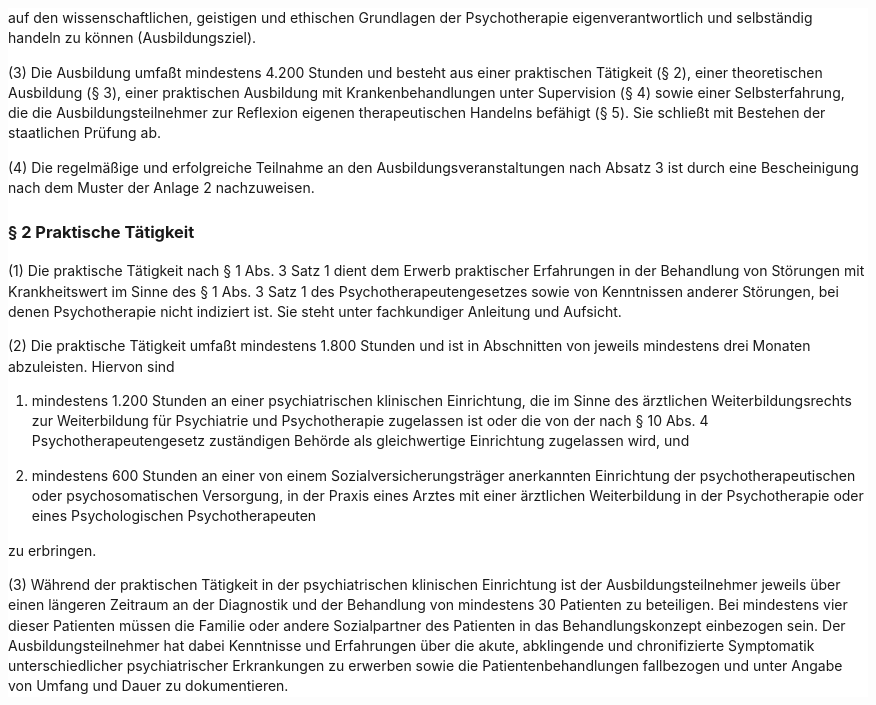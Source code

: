 
auf den wissenschaftlichen, geistigen und ethischen Grundlagen der
Psychotherapie eigenverantwortlich und selbständig handeln zu können
(Ausbildungsziel).

(3) Die Ausbildung umfaßt mindestens 4.200 Stunden und besteht aus
einer praktischen Tätigkeit (§ 2), einer theoretischen Ausbildung (§
3), einer praktischen Ausbildung mit Krankenbehandlungen unter
Supervision (§ 4) sowie einer Selbsterfahrung, die die
Ausbildungsteilnehmer zur Reflexion eigenen therapeutischen Handelns
befähigt (§ 5). Sie schließt mit Bestehen der staatlichen Prüfung ab.

(4) Die regelmäßige und erfolgreiche Teilnahme an den
Ausbildungsveranstaltungen nach Absatz 3 ist durch eine Bescheinigung
nach dem Muster der Anlage 2 nachzuweisen.


### § 2 Praktische Tätigkeit

(1) Die praktische Tätigkeit nach § 1 Abs. 3 Satz 1 dient dem Erwerb
praktischer Erfahrungen in der Behandlung von Störungen mit
Krankheitswert im Sinne des § 1 Abs. 3 Satz 1 des
Psychotherapeutengesetzes sowie von Kenntnissen anderer Störungen, bei
denen Psychotherapie nicht indiziert ist. Sie steht unter fachkundiger
Anleitung und Aufsicht.

(2) Die praktische Tätigkeit umfaßt mindestens 1.800 Stunden und ist
in Abschnitten von jeweils mindestens drei Monaten abzuleisten.
Hiervon sind

1.  mindestens 1.200 Stunden an einer psychiatrischen klinischen
    Einrichtung, die im Sinne des ärztlichen Weiterbildungsrechts zur
    Weiterbildung für Psychiatrie und Psychotherapie zugelassen ist oder
    die von der nach § 10 Abs. 4 Psychotherapeutengesetz zuständigen
    Behörde als gleichwertige Einrichtung zugelassen wird, und


2.  mindestens 600 Stunden an einer von einem Sozialversicherungsträger
    anerkannten Einrichtung der psychotherapeutischen oder
    psychosomatischen Versorgung, in der Praxis eines Arztes mit einer
    ärztlichen Weiterbildung in der Psychotherapie oder eines
    Psychologischen Psychotherapeuten



zu erbringen.

(3) Während der praktischen Tätigkeit in der psychiatrischen
klinischen Einrichtung ist der Ausbildungsteilnehmer jeweils über
einen längeren Zeitraum an der Diagnostik und der Behandlung von
mindestens 30 Patienten zu beteiligen. Bei mindestens vier dieser
Patienten müssen die Familie oder andere Sozialpartner des Patienten
in das Behandlungskonzept einbezogen sein. Der Ausbildungsteilnehmer
hat dabei Kenntnisse und Erfahrungen über die akute, abklingende und
chronifizierte Symptomatik unterschiedlicher psychiatrischer
Erkrankungen zu erwerben sowie die Patientenbehandlungen fallbezogen
und unter Angabe von Umfang und Dauer zu dokumentieren.
